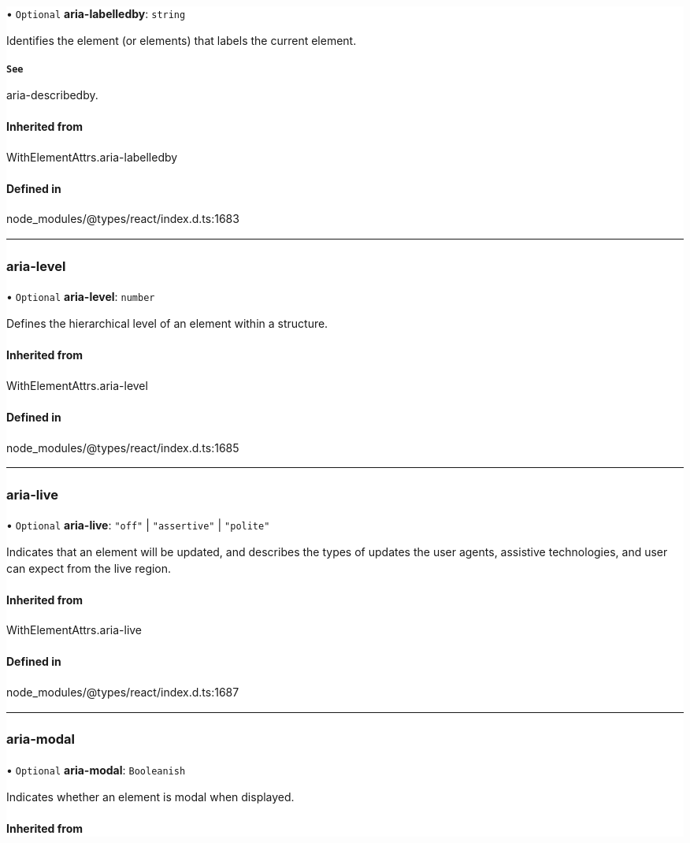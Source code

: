 • `Optional` **aria-labelledby**: `string`

Identifies the element (or elements) that labels the current element.

**`See`**

aria-describedby.

#### Inherited from

WithElementAttrs.aria-labelledby

#### Defined in

node_modules/@types/react/index.d.ts:1683

___

### aria-level

• `Optional` **aria-level**: `number`

Defines the hierarchical level of an element within a structure.

#### Inherited from

WithElementAttrs.aria-level

#### Defined in

node_modules/@types/react/index.d.ts:1685

___

### aria-live

• `Optional` **aria-live**: ``"off"`` \| ``"assertive"`` \| ``"polite"``

Indicates that an element will be updated, and describes the types of updates the user agents, assistive technologies, and user can expect from the live region.

#### Inherited from

WithElementAttrs.aria-live

#### Defined in

node_modules/@types/react/index.d.ts:1687

___

### aria-modal

• `Optional` **aria-modal**: `Booleanish`

Indicates whether an element is modal when displayed.

#### Inherited from
